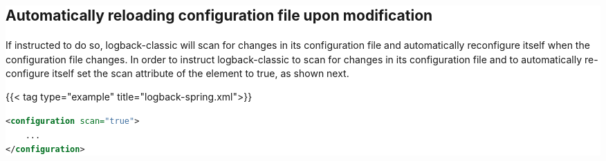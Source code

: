 

## Automatically reloading configuration file upon modification

If instructed to do so, logback-classic will scan for changes in its configuration file and automatically reconfigure itself when the configuration file changes. 
In order to instruct logback-classic to scan for changes in its configuration file and 
to automatically re-configure itself set the scan attribute of the <configuration> element to true, as shown next.

{{< tag type="example" title="logback-spring.xml">}}

```xml
<configuration scan="true">
    ...
</configuration>
```

